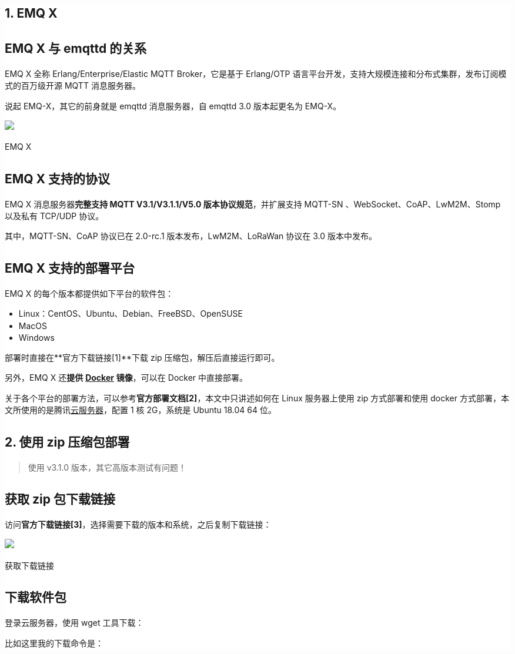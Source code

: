 ## **1\. EMQ X**

## **EMQ X 与 emqttd 的关系**

EMQ X 全称 Erlang/Enterprise/Elastic MQTT Broker，它是基于 Erlang/OTP 语言平台开发，支持大规模连接和分布式集群，发布订阅模式的百万级开源 MQTT 消息服务器。

说起 EMQ-X，其它的前身就是 emqttd 消息服务器，自 emqttd 3.0 版本起更名为 EMQ-X。

![](https://ask.qcloudimg.com/http-save/yehe-1088047/qwajnyr54z.jpeg?imageView2/2/w/1620)

EMQ X

## **EMQ X 支持的协议**

EMQ X 消息服务器**完整支持 MQTT V3.1/V3.1.1/V5.0 版本协议规范**，并扩展支持 MQTT-SN 、WebSocket、CoAP、LwM2M、Stomp 以及私有 TCP/UDP 协议。

其中，MQTT-SN、CoAP 协议已在 2.0-rc.1 版本发布，LwM2M、LoRaWan 协议在 3.0 版本中发布。

## **EMQ X 支持的部署平台**

EMQ X 的每个版本都提供如下平台的软件包：

-   Linux：CentOS、Ubuntu、Debian、FreeBSD、OpenSUSE
-   MacOS
-   Windows

部署时直接在**官方下载链接\[1\]**下载 zip 压缩包，解压后直接运行即可。

另外，EMQ X 还**提供** [**Docker**](https://cloud.tencent.com/product/tke?from=10680) **镜像**，可以在 Docker 中直接部署。

关于各个平台的部署方法，可以参考**官方部署文档\[2\]**，本文中只讲述如何在 Linux 服务器上使用 zip 方式部署和使用 docker 方式部署，本文所使用的是腾讯[云服务器](https://cloud.tencent.com/product/cvm?from=10680)，配置 1 核 2G，系统是 Ubuntu 18.04 64 位。

## **2\. 使用 zip 压缩包部署**

> 使用 v3.1.0 版本，其它高版本测试有问题！

## **获取 zip 包下载链接**

访问**官方下载链接\[3\]**，选择需要下载的版本和系统，之后复制下载链接：

![](https://ask.qcloudimg.com/http-save/yehe-1088047/gg63f7qpml.png?imageView2/2/w/1620)

获取下载链接

## **下载软件包**

登录云服务器，使用 wget 工具下载：

比如这里我的下载命令是：
